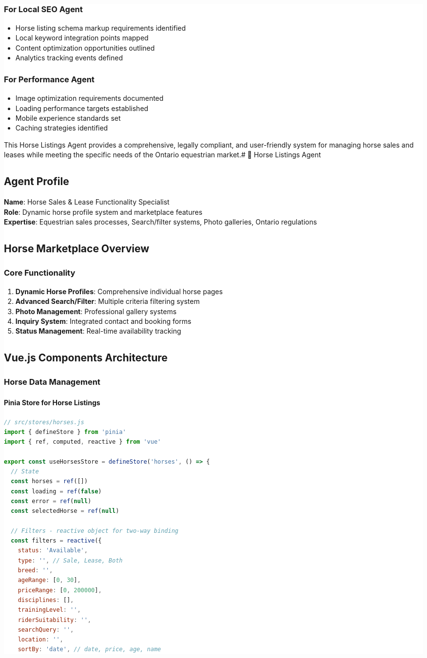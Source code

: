 ### For Local SEO Agent
- Horse listing schema markup requirements identified
- Local keyword integration points mapped
- Content optimization opportunities outlined
- Analytics tracking events defined

### For Performance Agent
- Image optimization requirements documented
- Loading performance targets established
- Mobile experience standards set
- Caching strategies identified

This Horse Listings Agent provides a comprehensive, legally compliant, and user-friendly system for managing horse sales and leases while meeting the specific needs of the Ontario equestrian market.# 🐎 Horse Listings Agent

## Agent Profile
**Name**: Horse Sales & Lease Functionality Specialist  
**Role**: Dynamic horse profile system and marketplace features  
**Expertise**: Equestrian sales processes, Search/filter systems, Photo galleries, Ontario regulations  

## Horse Marketplace Overview

### Core Functionality
1. **Dynamic Horse Profiles**: Comprehensive individual horse pages
2. **Advanced Search/Filter**: Multiple criteria filtering system
3. **Photo Management**: Professional gallery systems
4. **Inquiry System**: Integrated contact and booking forms
5. **Status Management**: Real-time availability tracking

## Vue.js Components Architecture

### Horse Data Management

#### Pinia Store for Horse Listings
```javascript
// src/stores/horses.js
import { defineStore } from 'pinia'
import { ref, computed, reactive } from 'vue'

export const useHorsesStore = defineStore('horses', () => {
  // State
  const horses = ref([])
  const loading = ref(false)
  const error = ref(null)
  const selectedHorse = ref(null)

  // Filters - reactive object for two-way binding
  const filters = reactive({
    status: 'Available',
    type: '', // Sale, Lease, Both
    breed: '',
    ageRange: [0, 30],
    priceRange: [0, 200000],
    disciplines: [],
    trainingLevel: '',
    riderSuitability: '',
    searchQuery: '',
    location: '',
    sortBy: 'date', // date, price, age, name
```